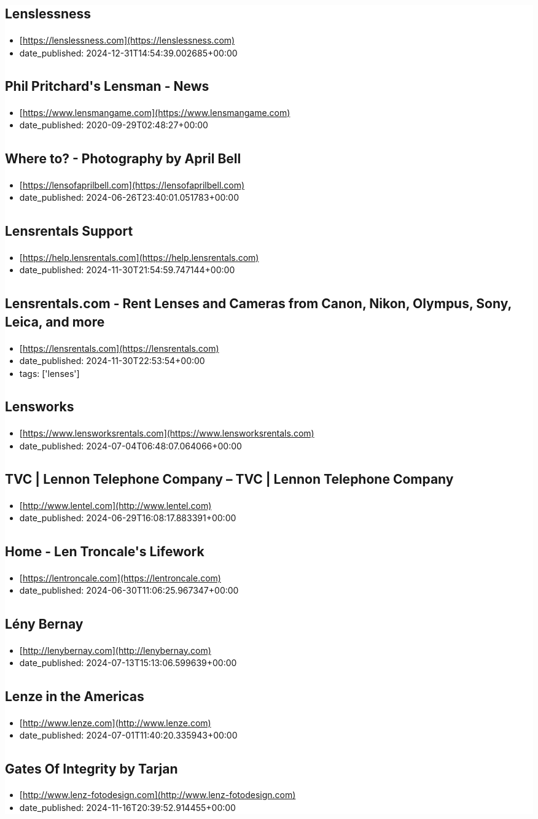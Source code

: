  ## Lenslessness
 - [https://lenslessness.com](https://lenslessness.com)
 - date_published: 2024-12-31T14:54:39.002685+00:00

 ## Phil Pritchard's Lensman - News
 - [https://www.lensmangame.com](https://www.lensmangame.com)
 - date_published: 2020-09-29T02:48:27+00:00

 ## Where to? - Photography by April Bell
 - [https://lensofaprilbell.com](https://lensofaprilbell.com)
 - date_published: 2024-06-26T23:40:01.051783+00:00

 ## Lensrentals Support
 - [https://help.lensrentals.com](https://help.lensrentals.com)
 - date_published: 2024-11-30T21:54:59.747144+00:00

 ## Lensrentals.com - Rent Lenses and Cameras from Canon, Nikon, Olympus, Sony, Leica, and more
 - [https://lensrentals.com](https://lensrentals.com)
 - date_published: 2024-11-30T22:53:54+00:00
 - tags: ['lenses']

 ## Lensworks
 - [https://www.lensworksrentals.com](https://www.lensworksrentals.com)
 - date_published: 2024-07-04T06:48:07.064066+00:00

 ## TVC | Lennon Telephone Company – TVC | Lennon Telephone Company
 - [http://www.lentel.com](http://www.lentel.com)
 - date_published: 2024-06-29T16:08:17.883391+00:00

 ## Home - Len Troncale's Lifework
 - [https://lentroncale.com](https://lentroncale.com)
 - date_published: 2024-06-30T11:06:25.967347+00:00

 ## Lény Bernay
 - [http://lenybernay.com](http://lenybernay.com)
 - date_published: 2024-07-13T15:13:06.599639+00:00

 ## Lenze in the Americas
 - [http://www.lenze.com](http://www.lenze.com)
 - date_published: 2024-07-01T11:40:20.335943+00:00

 ## Gates Of Integrity by Tarjan
 - [http://www.lenz-fotodesign.com](http://www.lenz-fotodesign.com)
 - date_published: 2024-11-16T20:39:52.914455+00:00
